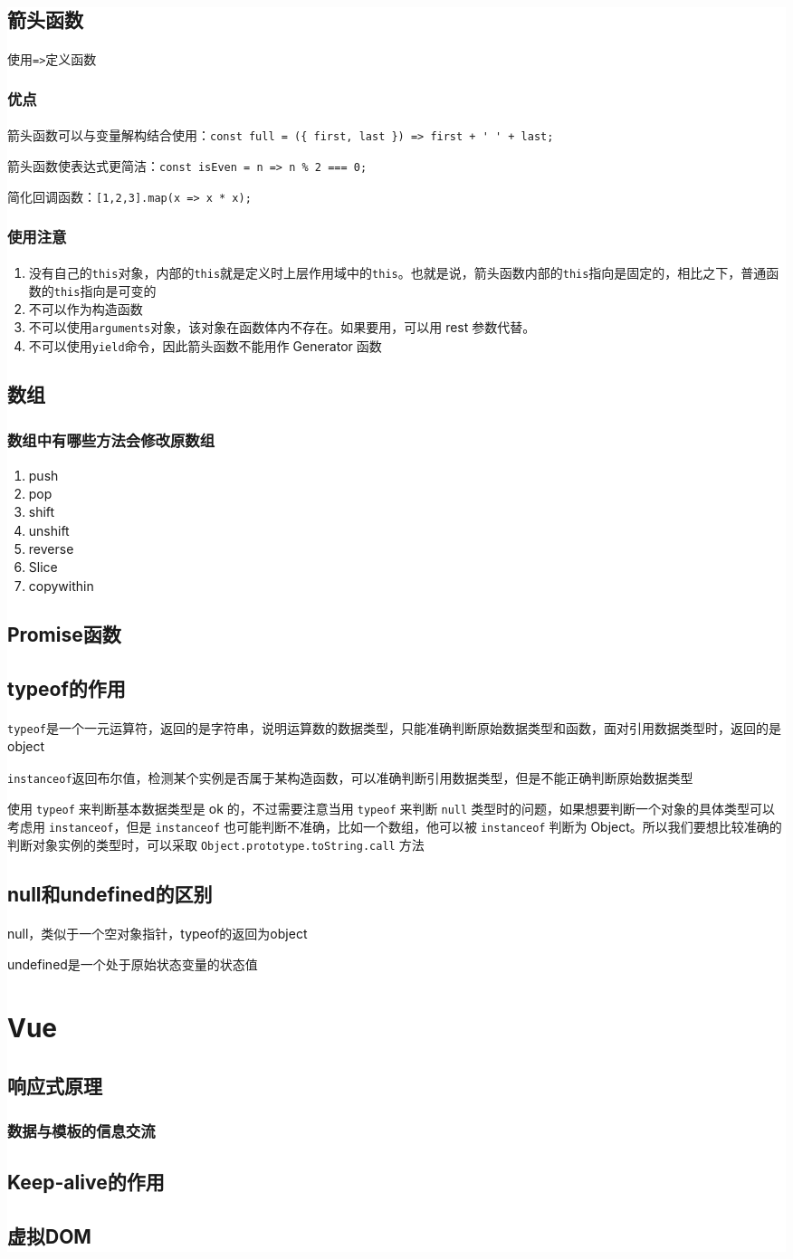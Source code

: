 ## 箭头函数

使用`=>`定义函数

### 优点

箭头函数可以与变量解构结合使用：`const full = ({ first, last }) => first + ' ' + last;`

箭头函数使表达式更简洁：`const isEven = n => n % 2 === 0;`

简化回调函数：`[1,2,3].map(x => x * x);`

### 使用注意

1. 没有自己的`this`对象，内部的`this`就是定义时上层作用域中的`this`。也就是说，箭头函数内部的`this`指向是固定的，相比之下，普通函数的`this`指向是可变的
2. 不可以作为构造函数
3. 不可以使用`arguments`对象，该对象在函数体内不存在。如果要用，可以用 rest 参数代替。
4. 不可以使用`yield`命令，因此箭头函数不能用作 Generator 函数

## 数组

### 数组中有哪些方法会修改原数组

1. push
2. pop
3. shift
4. unshift
5. reverse
6. Slice
7. copywithin

## Promise函数

## typeof的作用

`typeof`是一个一元运算符，返回的是字符串，说明运算数的数据类型，只能准确判断原始数据类型和函数，面对引用数据类型时，返回的是object

`instanceof`返回布尔值，检测某个实例是否属于某构造函数，可以准确判断引用数据类型，但是不能正确判断原始数据类型

使用 `typeof` 来判断基本数据类型是 ok 的，不过需要注意当用 `typeof` 来判断 `null` 类型时的问题，如果想要判断一个对象的具体类型可以考虑用 `instanceof`，但是 `instanceof` 也可能判断不准确，比如一个数组，他可以被 `instanceof` 判断为 Object。所以我们要想比较准确的判断对象实例的类型时，可以采取 `Object.prototype.toString.call` 方法

## null和undefined的区别

null，类似于一个空对象指针，typeof的返回为object

undefined是一个处于原始状态变量的状态值

# Vue

## 响应式原理

### 数据与模板的信息交流

## Keep-alive的作用

## 虚拟DOM


